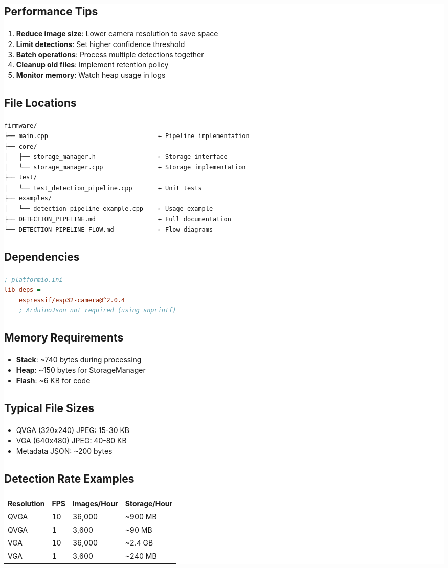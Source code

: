 ## Performance Tips

1. **Reduce image size**: Lower camera resolution to save space
2. **Limit detections**: Set higher confidence threshold
3. **Batch operations**: Process multiple detections together
4. **Cleanup old files**: Implement retention policy
5. **Monitor memory**: Watch heap usage in logs

## File Locations

```
firmware/
├── main.cpp                              ← Pipeline implementation
├── core/
│   ├── storage_manager.h                 ← Storage interface
│   └── storage_manager.cpp               ← Storage implementation
├── test/
│   └── test_detection_pipeline.cpp       ← Unit tests
├── examples/
│   └── detection_pipeline_example.cpp    ← Usage example
├── DETECTION_PIPELINE.md                 ← Full documentation
└── DETECTION_PIPELINE_FLOW.md            ← Flow diagrams
```

## Dependencies

```ini
; platformio.ini
lib_deps = 
    espressif/esp32-camera@^2.0.4
    ; ArduinoJson not required (using snprintf)
```

## Memory Requirements

- **Stack**: ~740 bytes during processing
- **Heap**: ~150 bytes for StorageManager
- **Flash**: ~6 KB for code

## Typical File Sizes

- QVGA (320x240) JPEG: 15-30 KB
- VGA (640x480) JPEG: 40-80 KB
- Metadata JSON: ~200 bytes

## Detection Rate Examples

| Resolution | FPS | Images/Hour | Storage/Hour |
|------------|-----|-------------|--------------|
| QVGA | 10 | 36,000 | ~900 MB |
| QVGA | 1 | 3,600 | ~90 MB |
| VGA | 10 | 36,000 | ~2.4 GB |
| VGA | 1 | 3,600 | ~240 MB |
